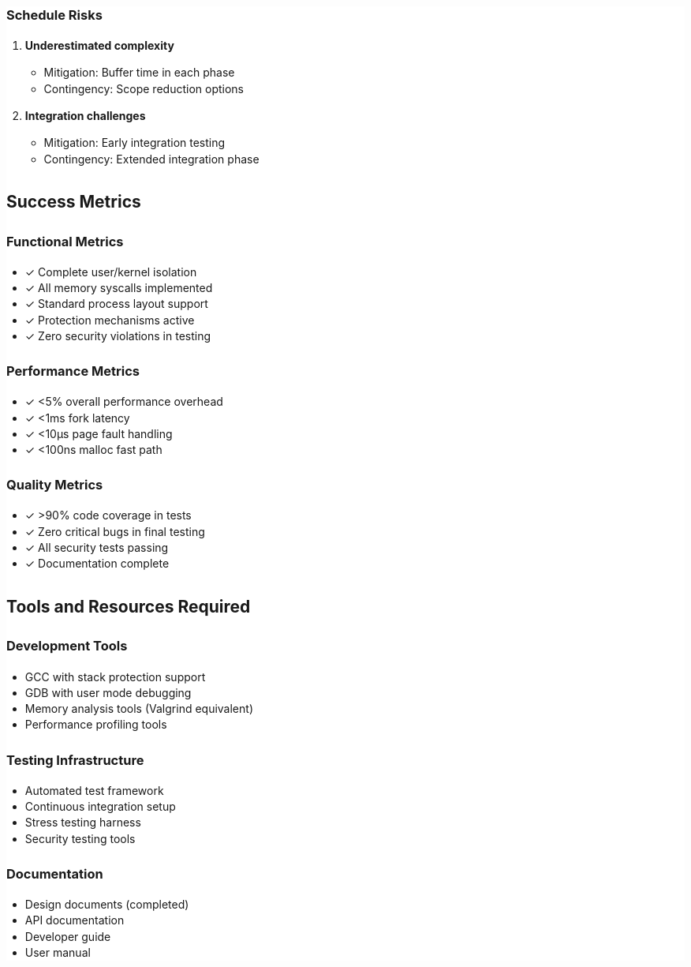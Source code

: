 ### Schedule Risks

1. **Underestimated complexity**
   - Mitigation: Buffer time in each phase
   - Contingency: Scope reduction options

2. **Integration challenges**
   - Mitigation: Early integration testing
   - Contingency: Extended integration phase

## Success Metrics

### Functional Metrics
- ✓ Complete user/kernel isolation
- ✓ All memory syscalls implemented
- ✓ Standard process layout support
- ✓ Protection mechanisms active
- ✓ Zero security violations in testing

### Performance Metrics
- ✓ <5% overall performance overhead
- ✓ <1ms fork latency
- ✓ <10μs page fault handling
- ✓ <100ns malloc fast path

### Quality Metrics
- ✓ >90% code coverage in tests
- ✓ Zero critical bugs in final testing
- ✓ All security tests passing
- ✓ Documentation complete

## Tools and Resources Required

### Development Tools
- GCC with stack protection support
- GDB with user mode debugging
- Memory analysis tools (Valgrind equivalent)
- Performance profiling tools

### Testing Infrastructure
- Automated test framework
- Continuous integration setup
- Stress testing harness
- Security testing tools

### Documentation
- Design documents (completed)
- API documentation
- Developer guide
- User manual
